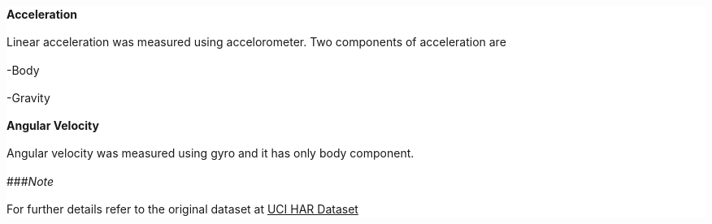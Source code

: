 **Acceleration**

Linear acceleration was measured using accelorometer. Two components of acceleration are

-Body

-Gravity
 
**Angular Velocity**
 
Angular velocity was measured using  gyro and it has only body component.


###_Note_

For further details refer to the original dataset at [UCI HAR Dataset](http://archive.ics.uci.edu/ml/datasets/Human+Activity+Recognition+Using+Smartphones)


